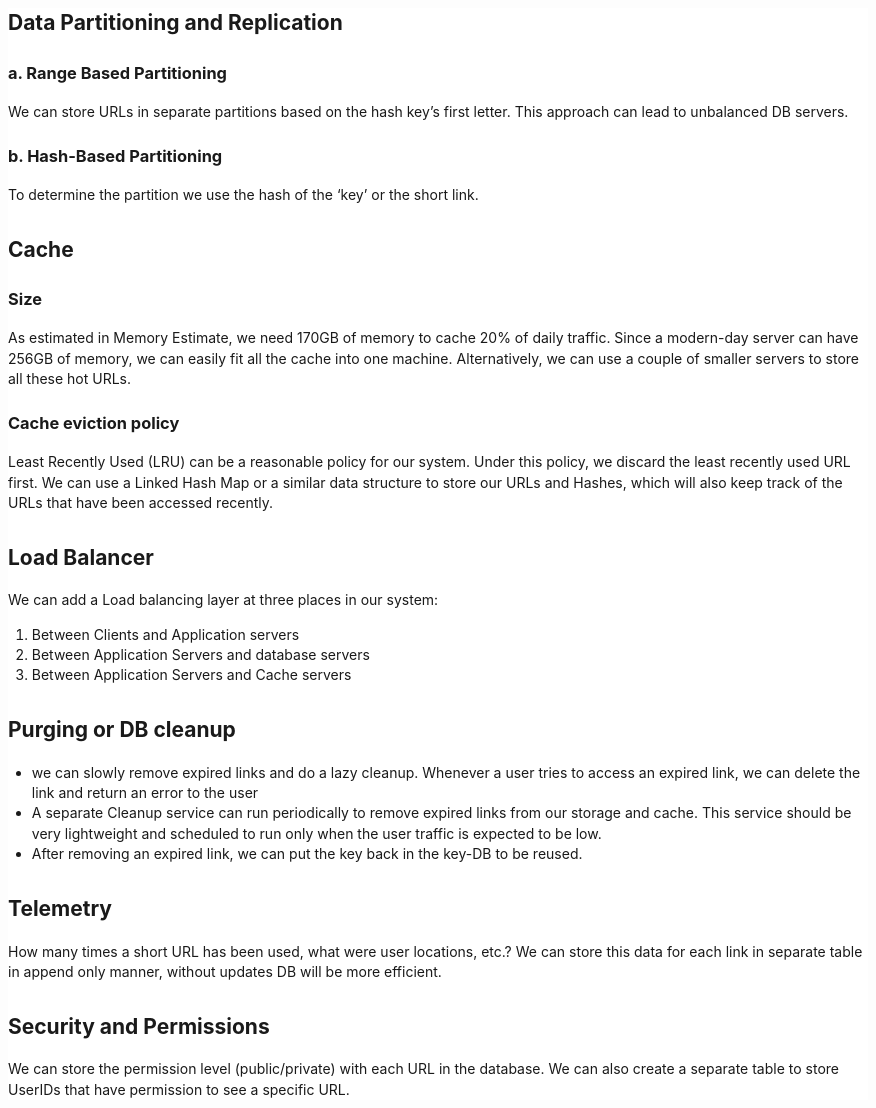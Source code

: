 
## Data Partitioning and Replication

### a. Range Based Partitioning

We can store URLs in separate partitions based on the hash key’s first letter.
This approach can lead to unbalanced DB servers.

### b. Hash-Based Partitioning

To determine the partition we use the hash of the ‘key’ or the short link.

## Cache

### Size

As estimated in Memory Estimate, we need 170GB of memory to cache 20% of daily traffic. Since a modern-day server can have 256GB of memory, we can easily fit all the cache into one machine. Alternatively, we can use a couple of smaller servers to store all these hot URLs.

### Cache eviction policy

Least Recently Used (LRU) can be a reasonable policy for our system. Under this policy, we discard the least recently used URL first. We can use a Linked Hash Map or a similar data structure to store our URLs and Hashes, which will also keep track of the URLs that have been accessed recently.

## Load Balancer

We can add a Load balancing layer at three places in our system:

1.  Between Clients and Application servers
2.  Between Application Servers and database servers
3.  Between Application Servers and Cache servers

## Purging or DB cleanup

- we can slowly remove expired links and do a lazy cleanup. Whenever a user tries to access an expired link, we can delete the link and return an error to the user
- A separate Cleanup service can run periodically to remove expired links from our storage and cache. This service should be very lightweight and scheduled to run only when the user traffic is expected to be low.
-   After removing an expired link, we can put the key back in the key-DB to be reused.

## Telemetry

How many times a short URL has been used, what were user locations, etc.?
We can store this data for each link in separate table in append only manner, without updates DB will be more efficient.

## Security and Permissions

We can store the permission level (public/private) with each URL in the database. We can also create a separate table to store UserIDs that have permission to see a specific URL.
